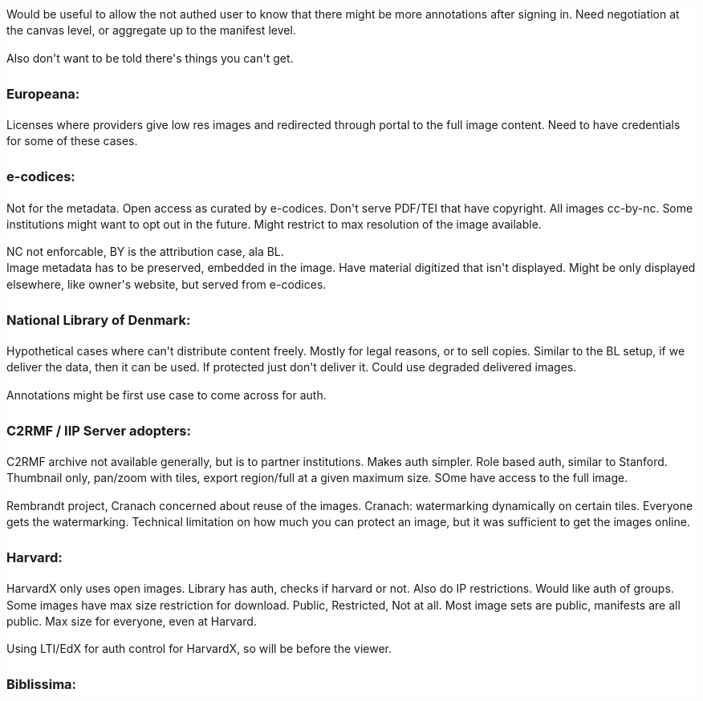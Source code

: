 Would be useful to allow the not authed user to know that there might be more annotations after signing in.  Need negotiation at the canvas level, or aggregate up to the manifest level.  

Also don't want to be told there's things you can't get.

### Europeana:

Licenses where providers give low res images and redirected through portal to the full image content.
Need to have credentials for some of these cases.

### e-codices: 

Not for the metadata.  Open access as curated by e-codices.  Don't serve PDF/TEI that have copyright.
All images cc-by-nc.  Some institutions might want to opt out in the future.  Might restrict to max resolution of the image available.

NC not enforcable, BY is the attribution case, ala BL.  
Image metadata has to be preserved, embedded in the image.
Have material digitized that isn't displayed.  Might be only displayed elsewhere, like owner's website, but served from e-codices.

### National Library of Denmark:

Hypothetical cases where can't distribute content freely.  Mostly for legal reasons, or to sell copies.  Similar to the BL setup, if we deliver the data, then it can be used.  If protected just don't deliver it.  Could use degraded delivered images.  

Annotations might be first use case to come across for auth.   


### C2RMF / IIP Server adopters:

C2RMF archive not available generally, but is to partner institutions.  Makes auth simpler.  Role based auth, similar to Stanford.  
Thumbnail only, pan/zoom with tiles, export region/full at a given maximum size.  SOme have access to the full image.

Rembrandt project, Cranach concerned about reuse of the images.  Cranach: watermarking dynamically on certain tiles.  Everyone gets the watermarking.  Technical limitation on how much you can protect an image, but it was sufficient to get the images online.

### Harvard:

HarvardX only uses open images.  Library has auth, checks if harvard or not.  Also do IP restrictions.
Would like auth of groups.  Some images have max size restriction for download.
Public, Restricted, Not at all. 
Most image sets are public, manifests are all public.
Max size for everyone, even at Harvard.

Using LTI/EdX for auth control for HarvardX, so will be before the viewer.

### Biblissima:
